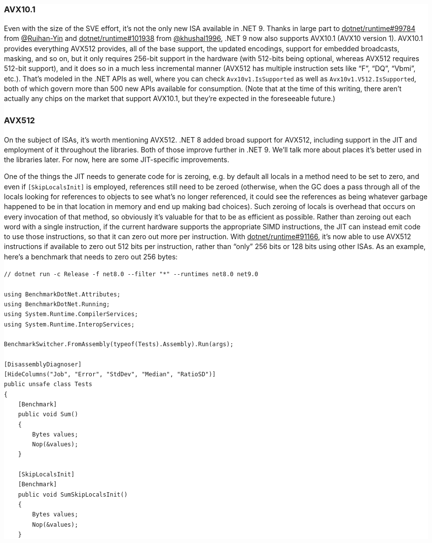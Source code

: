 
### AVX10.1

Even with the size of the SVE effort, it’s not the only new ISA available in .NET 9. Thanks in large part to [dotnet/runtime#99784](https://github.com/dotnet/runtime/pull/99784) from [@Ruihan-Yin](https://github.com/Ruihan-Yin) and [dotnet/runtime#101938](https://github.com/dotnet/runtime/pull/101938) from [@khushal1996](https://github.com/khushal1996), .NET 9 now also supports AVX10.1 (AVX10 version 1). AVX10.1 provides everything AVX512 provides, all of the base support, the updated encodings, support for embedded broadcasts, masking, and so on, but it only requires 256-bit support in the hardware (with 512-bits being optional, whereas AVX512 requires 512-bit support), and it does so in a much less incremental manner (AVX512 has multiple instruction sets like “F”, “DQ”, “Vbmi”, etc.). That’s modeled in the .NET APIs as well, where you can check `Avx10v1.IsSupported` as well as `Avx10v1.V512.IsSupported`, both of which govern more than 500 new APIs available for consumption. (Note that at the time of this writing, there aren’t actually any chips on the market that support AVX10.1, but they’re expected in the foreseeable future.)

### AVX512

On the subject of ISAs, it’s worth mentioning AVX512. .NET 8 added broad support for AVX512, including support in the JIT and employment of it throughout the libraries. Both of those improve further in .NET 9. We’ll talk more about places it’s better used in the libraries later. For now, here are some JIT-specific improvements.

One of the things the JIT needs to generate code for is zeroing, e.g. by default all locals in a method need to be set to zero, and even if `[SkipLocalsInit]` is employed, references still need to be zeroed (otherwise, when the GC does a pass through all of the locals looking for references to objects to see what’s no longer referenced, it could see the references as being whatever garbage happened to be in that location in memory and end up making bad choices). Such zeroing of locals is overhead that occurs on every invocation of that method, so obviously it’s valuable for that to be as efficient as possible. Rather than zeroing out each word with a single instruction, if the current hardware supports the appropriate SIMD instructions, the JIT can instead emit code to use those instructions, so that it can zero out more per instruction. With [dotnet/runtime#91166](https://github.com/dotnet/runtime/pull/91166), it’s now able to use AVX512 instructions if available to zero out 512 bits per instruction, rather than “only” 256 bits or 128 bits using other ISAs. As an example, here’s a benchmark that needs to zero out 256 bytes:

```
// dotnet run -c Release -f net8.0 --filter "*" --runtimes net8.0 net9.0

using BenchmarkDotNet.Attributes;
using BenchmarkDotNet.Running;
using System.Runtime.CompilerServices;
using System.Runtime.InteropServices;

BenchmarkSwitcher.FromAssembly(typeof(Tests).Assembly).Run(args);

[DisassemblyDiagnoser]
[HideColumns("Job", "Error", "StdDev", "Median", "RatioSD")]
public unsafe class Tests
{
    [Benchmark]
    public void Sum()
    {
        Bytes values;
        Nop(&values);
    }

    [SkipLocalsInit]
    [Benchmark]
    public void SumSkipLocalsInit()
    {
        Bytes values;
        Nop(&values);
    }

```